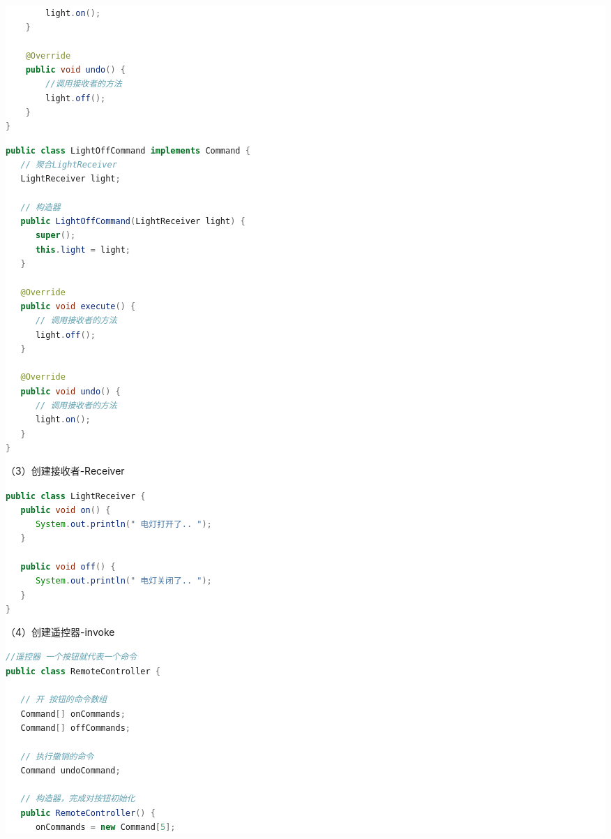 ```java
		light.on();
	}

	@Override
	public void undo() {
		//调用接收者的方法
		light.off();
	}
}
```

```java
public class LightOffCommand implements Command {
   // 聚合LightReceiver
   LightReceiver light;

   // 构造器
   public LightOffCommand(LightReceiver light) {
      super();
      this.light = light;
   }

   @Override
   public void execute() {
      // 调用接收者的方法
      light.off();
   }

   @Override
   public void undo() {
      // 调用接收者的方法
      light.on();
   }
}
```

（3）创建接收者-Receiver

```java
public class LightReceiver {
   public void on() {
      System.out.println(" 电灯打开了.. ");
   }
   
   public void off() {
      System.out.println(" 电灯关闭了.. ");
   }
}
```

（4）创建遥控器-invoke

```java
//遥控器 一个按钮就代表一个命令
public class RemoteController {

   // 开 按钮的命令数组
   Command[] onCommands;
   Command[] offCommands;

   // 执行撤销的命令
   Command undoCommand;

   // 构造器，完成对按钮初始化
   public RemoteController() {
      onCommands = new Command[5];
```